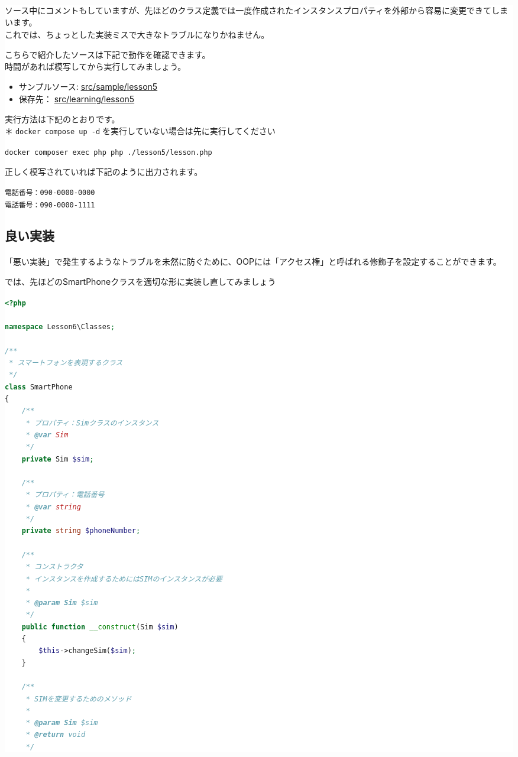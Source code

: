 ソース中にコメントもしていますが、先ほどのクラス定義では一度作成されたインスタンスプロパティを外部から容易に変更できてしまいます。  
これでは、ちょっとした実装ミスで大きなトラブルになりかねません。

こちらで紹介したソースは下記で動作を確認できます。  
時間があれば模写してから実行してみましょう。

- サンプルソース: [src/sample/lesson5](../sample/lesson5)
- 保存先： [src/learning/lesson5](../learning/lesson5)

実行方法は下記のとおりです。  
＊ `docker compose up -d` を実行していない場合は先に実行してください

```bash
docker composer exec php php ./lesson5/lesson.php
```

正しく模写されていれば下記のように出力されます。

```text
電話番号：090-0000-0000
電話番号：090-0000-1111
```

## 良い実装

「悪い実装」で発生するようなトラブルを未然に防ぐために、OOPには「アクセス権」と呼ばれる修飾子を設定することができます。

では、先ほどのSmartPhoneクラスを適切な形に実装し直してみましょう

```PHP
<?php

namespace Lesson6\Classes;

/**
 * スマートフォンを表現するクラス
 */
class SmartPhone
{
    /**
     * プロパティ：Simクラスのインスタンス
     * @var Sim
     */
    private Sim $sim;

    /**
     * プロパティ：電話番号
     * @var string
     */
    private string $phoneNumber;

    /**
     * コンストラクタ
     * インスタンスを作成するためにはSIMのインスタンスが必要
     *
     * @param Sim $sim
     */
    public function __construct(Sim $sim)
    {
        $this->changeSim($sim);
    }

    /**
     * SIMを変更するためのメソッド
     *
     * @param Sim $sim
     * @return void
     */
```